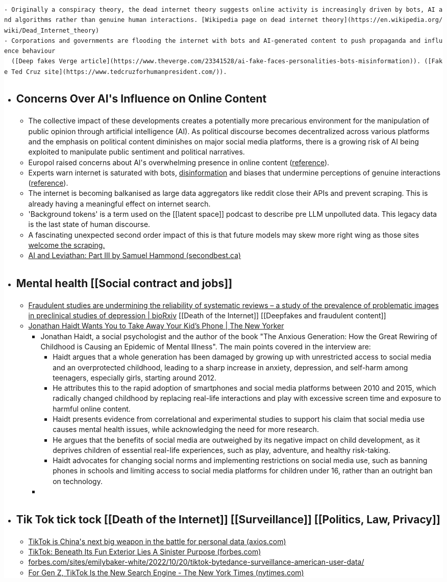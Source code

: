 	- Originally a conspiracy theory, the dead internet theory suggests online activity is increasingly driven by bots, AI and algorithms rather than genuine human interactions. [Wikipedia page on dead internet theory](https://en.wikipedia.org/wiki/Dead_Internet_theory)
	- Corporations and governments are flooding the internet with bots and AI-generated content to push propaganda and influence behaviour 
	  ([Deep fakes Verge article](https://www.theverge.com/23341528/ai-fake-faces-personalities-bots-misinformation)). ([Fake Ted Cruz site](https://www.tedcruzforhumanpresident.com/)).
- ## Concerns Over AI's Influence on Online Content
	- The collective impact of these developments creates a potentially more precarious environment for the manipulation of public opinion through artificial intelligence (AI). As political discourse becomes decentralized across various platforms and the emphasis on political content diminishes on major social media platforms, there is a growing risk of AI being exploited to manipulate public sentiment and political narratives.
	- Europol raised concerns about AI's overwhelming presence in online content ([reference](https://www.euractiv.com/section/digital/news/europol-sounds-alarm-on-ai-in-online-content-slamming-tech-giants/)).
	- Experts warn internet is saturated with bots, [disinformation](https://counterhate.com/research/the-disinformation-dozen/) and biases that undermine perceptions of genuine interactions ([reference](https://www.forbes.com/sites/ajdellinger/2019/04/24/the-bots-that-are-changing-reddit/?sh=7d6d25b94e23)).
	- The internet is becoming balkanised as large data aggregators like reddit close their APIs and prevent scraping. This is already having a meaningful effect on internet search.
	- 'Background tokens' is a term used on the [[latent space]] podcast to describe pre LLM unpolluted data. This legacy data is the last state of human discourse.
	- A fascinating unexpected second order impact of this is that future models may skew more right wing as those sites [welcome the scraping.](https://www.wired.com/story/most-news-sites-block-ai-bots-right-wing-media-welcomes-them/?)
	- [AI and Leviathan: Part III by Samuel Hammond (secondbest.ca)](https://www.secondbest.ca/p/ai-and-leviathan-part-iii)
- ## Mental health [[Social contract and jobs]]
	- [Fraudulent studies are undermining the reliability of systematic reviews – a study of the prevalence of problematic images in preclinical studies of depression | bioRxiv](https://www.biorxiv.org/content/10.1101/2024.02.13.580196v1) [[Death of the Internet]] [[Deepfakes and fraudulent content]]
	- [Jonathan Haidt Wants You to Take Away Your Kid’s Phone | The New Yorker](https://www.newyorker.com/news/the-new-yorker-interview/jonathan-haidt-wants-you-to-take-away-your-kids-phone)
		- Jonathan Haidt, a social psychologist and the author of the book "The Anxious Generation: How the Great Rewiring of Childhood is Causing an Epidemic of Mental Illness". The main points covered in the interview are:
			- Haidt argues that a whole generation has been damaged by growing up with unrestricted access to social media and an overprotected childhood, leading to a sharp increase in anxiety, depression, and self-harm among teenagers, especially girls, starting around 2012.
			- He attributes this to the rapid adoption of smartphones and social media platforms between 2010 and 2015, which radically changed childhood by replacing real-life interactions and play with excessive screen time and exposure to harmful online content.
			- Haidt presents evidence from correlational and experimental studies to support his claim that social media use causes mental health issues, while acknowledging the need for more research.
			- He argues that the benefits of social media are outweighed by its negative impact on child development, as it deprives children of essential real-life experiences, such as play, adventure, and healthy risk-taking.
			- Haidt advocates for changing social norms and implementing restrictions on social media use, such as banning phones in schools and limiting access to social media platforms for children under 16, rather than an outright ban on technology.
		- <iframe src="https://jonathanhaidt.com/anxious-generation/" style="width: 100%; height: 600px"></iframe>
- ## Tik Tok tick tock [[Death of the Internet]] [[Surveillance]] [[Politics, Law, Privacy]]
	- [TikTok is China's next big weapon in the battle for personal data (axios.com)](https://www.axios.com/2019/07/20/tiktok-china-online-privacy-personal-data)
	- [TikTok: Beneath Its Fun Exterior Lies A Sinister Purpose (forbes.com)](https://www.forbes.com/sites/enriquedans/2020/06/28/tiktok-beneath-its-fun-exterior-lies-a-sinisterpurpose/)
	- [forbes.com/sites/emilybaker-white/2022/10/20/tiktok-bytedance-surveillance-american-user-data/](https://www.forbes.com/sites/emilybaker-white/2022/10/20/tiktok-bytedance-surveillance-american-user-data/)
	- [For Gen Z, TikTok Is the New Search Engine - The New York Times (nytimes.com)](https://www.nytimes.com/2022/09/16/technology/gen-z-tiktok-search-engine.html)
